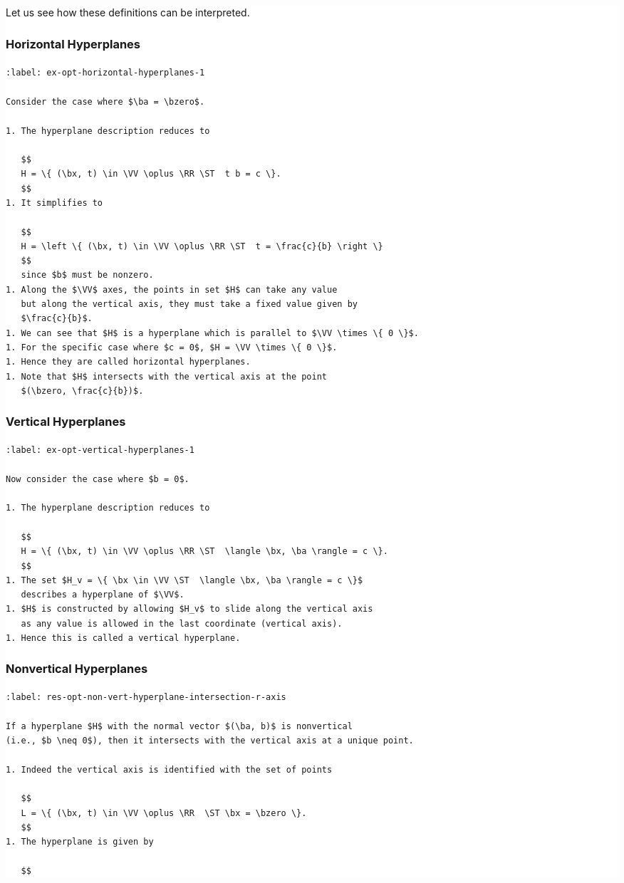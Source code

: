 Let us see how these definitions can be interpreted.

### Horizontal Hyperplanes

```{prf:example} Horizontal hyperplanes
:label: ex-opt-horizontal-hyperplanes-1

Consider the case where $\ba = \bzero$.

1. The hyperplane description reduces to

   $$
   H = \{ (\bx, t) \in \VV \oplus \RR \ST  t b = c \}.
   $$
1. It simplifies to

   $$
   H = \left \{ (\bx, t) \in \VV \oplus \RR \ST  t = \frac{c}{b} \right \}
   $$
   since $b$ must be nonzero.
1. Along the $\VV$ axes, the points in set $H$ can take any value
   but along the vertical axis, they must take a fixed value given by
   $\frac{c}{b}$.
1. We can see that $H$ is a hyperplane which is parallel to $\VV \times \{ 0 \}$.
1. For the specific case where $c = 0$, $H = \VV \times \{ 0 \}$.
1. Hence they are called horizontal hyperplanes.
1. Note that $H$ intersects with the vertical axis at the point
   $(\bzero, \frac{c}{b})$.
```

### Vertical Hyperplanes

```{prf:example} Vertical hyperplanes
:label: ex-opt-vertical-hyperplanes-1

Now consider the case where $b = 0$.

1. The hyperplane description reduces to

   $$
   H = \{ (\bx, t) \in \VV \oplus \RR \ST  \langle \bx, \ba \rangle = c \}.
   $$
1. The set $H_v = \{ \bx \in \VV \ST  \langle \bx, \ba \rangle = c \}$
   describes a hyperplane of $\VV$.
1. $H$ is constructed by allowing $H_v$ to slide along the vertical axis
   as any value is allowed in the last coordinate (vertical axis). 
1. Hence this is called a vertical hyperplane.
```

### Nonvertical Hyperplanes

```{prf:observation} Intersection of nonvertical hyperplane with vertical axis
:label: res-opt-non-vert-hyperplane-intersection-r-axis

If a hyperplane $H$ with the normal vector $(\ba, b)$ is nonvertical
(i.e., $b \neq 0$), then it intersects with the vertical axis at a unique point.

1. Indeed the vertical axis is identified with the set of points 

   $$
   L = \{ (\bx, t) \in \VV \oplus \RR  \ST \bx = \bzero \}.
   $$
1. The hyperplane is given by

   $$
```